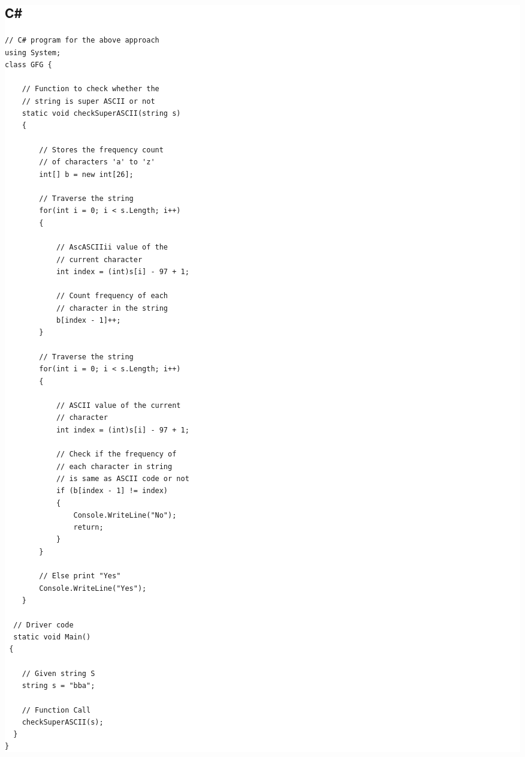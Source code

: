 ## C#

```
// C# program for the above approach
using System;
class GFG {

    // Function to check whether the
    // string is super ASCII or not
    static void checkSuperASCII(string s)
    {

        // Stores the frequency count
        // of characters 'a' to 'z'
        int[] b = new int[26];

        // Traverse the string
        for(int i = 0; i < s.Length; i++)
        {

            // AscASCIIii value of the
            // current character
            int index = (int)s[i] - 97 + 1;

            // Count frequency of each
            // character in the string
            b[index - 1]++;
        }

        // Traverse the string
        for(int i = 0; i < s.Length; i++)
        {

            // ASCII value of the current
            // character
            int index = (int)s[i] - 97 + 1;

            // Check if the frequency of
            // each character in string
            // is same as ASCII code or not
            if (b[index - 1] != index)
            {
                Console.WriteLine("No");
                return;
            }
        }

        // Else print "Yes"
        Console.WriteLine("Yes");
    }

  // Driver code
  static void Main()
 {

    // Given string S
    string s = "bba";

    // Function Call
    checkSuperASCII(s);
  }
}

```